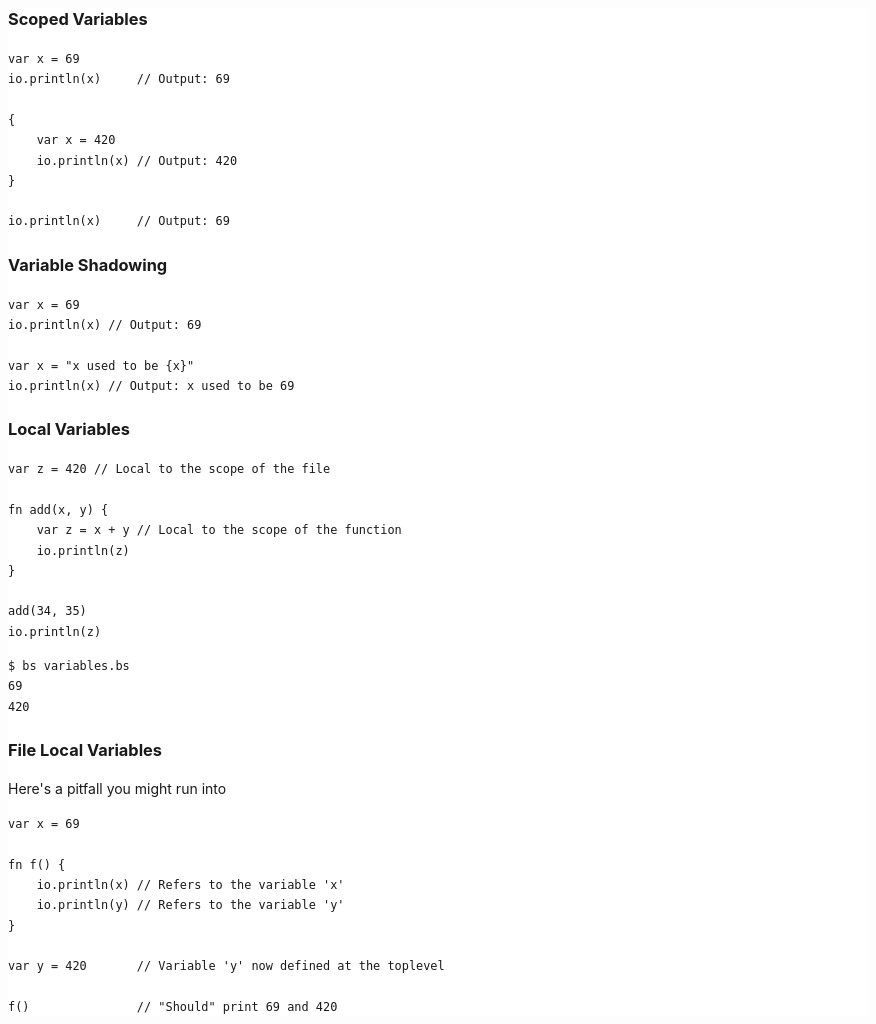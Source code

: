 ### Scoped Variables
```bs
var x = 69
io.println(x)     // Output: 69

{
    var x = 420
    io.println(x) // Output: 420
}

io.println(x)     // Output: 69
```

### Variable Shadowing
```bs
var x = 69
io.println(x) // Output: 69

var x = "x used to be {x}"
io.println(x) // Output: x used to be 69
```

### Local Variables
```bs
var z = 420 // Local to the scope of the file

fn add(x, y) {
    var z = x + y // Local to the scope of the function
    io.println(z)
}

add(34, 35)
io.println(z)
```

```console
$ bs variables.bs
69
420
```

### File Local Variables
Here's a pitfall you might run into

```bs
var x = 69

fn f() {
    io.println(x) // Refers to the variable 'x'
    io.println(y) // Refers to the variable 'y'
}

var y = 420       // Variable 'y' now defined at the toplevel

f()               // "Should" print 69 and 420
```
